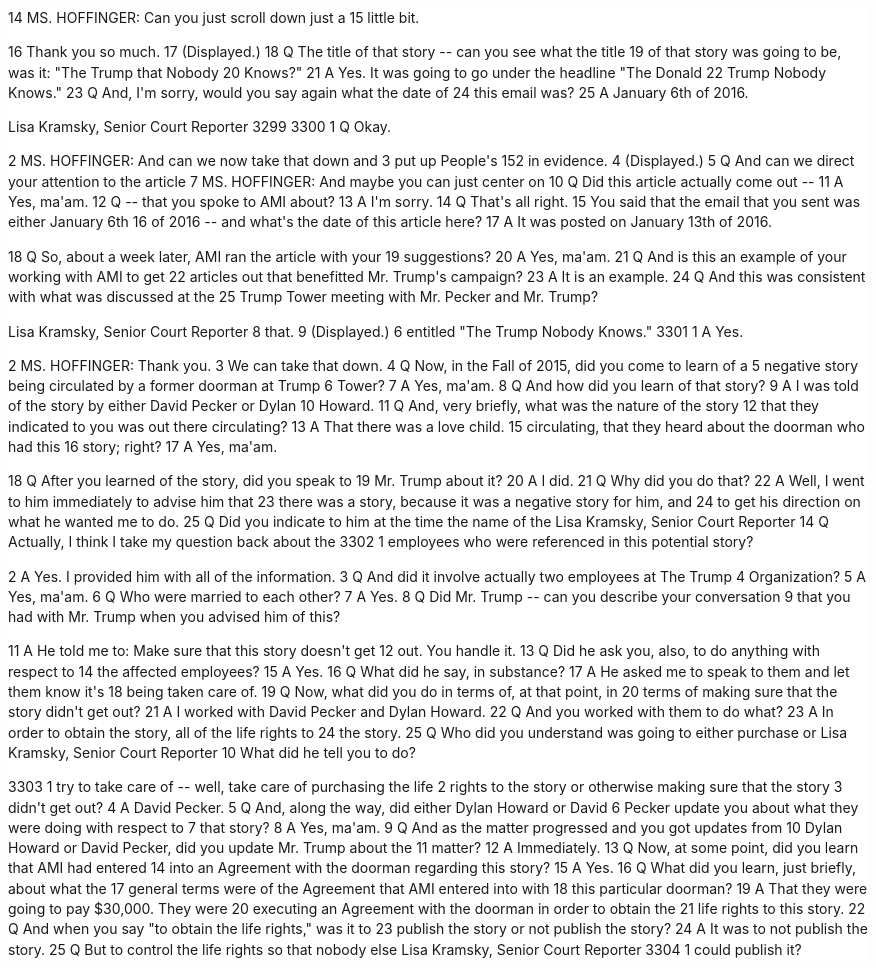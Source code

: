 14 MS. HOFFINGER: Can you just scroll down just a 15 little bit.

16 Thank you so much. 17 (Displayed.)
18 Q The title of that story -- can you see what the title 19 of that story was going to be, was it: "The Trump that Nobody 20 Knows?" 21 A Yes. It was going to go under the headline "The Donald 22 Trump Nobody Knows."
23 Q And, I'm sorry, would you say again what the date of 24 this email was? 25 A January 6th of 2016.

 Lisa Kramsky, Senior Court Reporter 3299 3300 1 Q Okay.

2 MS. HOFFINGER: And can we now take that down and 3 put up People's 152 in evidence. 4 (Displayed.) 5 Q And can we direct your attention to the article 7 MS. HOFFINGER: And maybe you can just center on 10 Q Did this article actually come out -- 11 A Yes, ma'am. 12 Q -- that you spoke to AMI about? 13 A I'm sorry. 14 Q That's all right. 15 You said that the email that you sent was either January 6th 16 of 2016 -- and what's the date of this article here? 17 A It was posted on January 13th of 2016.

18 Q So, about a week later, AMI ran the article with your 19 suggestions? 20 A Yes, ma'am. 21 Q And is this an example of your working with AMI to get 22 articles out that benefitted Mr. Trump's campaign? 23 A It is an example. 24 Q And this was consistent with what was discussed at the 25 Trump Tower meeting with Mr. Pecker and Mr. Trump?

 Lisa Kramsky, Senior Court Reporter 8 that. 9 (Displayed.) 6 entitled "The Trump Nobody Knows."
3301 1 A Yes.

2 MS. HOFFINGER: Thank you. 3 We can take that down. 4 Q Now, in the Fall of 2015, did you come to learn of a 5 negative story being circulated by a former doorman at Trump 6 Tower? 7 A Yes, ma'am. 8 Q And how did you learn of that story? 9 A I was told of the story by either David Pecker or Dylan 10 Howard. 11 Q And, very briefly, what was the nature of the story 12 that they indicated to you was out there circulating? 13 A That there was a love child. 15 circulating, that they heard about the doorman who had this 16 story; right? 17 A Yes, ma'am.

18 Q After you learned of the story, did you speak to 19 Mr. Trump about it? 20 A I did. 21 Q Why did you do that? 22 A Well, I went to him immediately to advise him that 23 there was a story, because it was a negative story for him, and 24 to get his direction on what he wanted me to do. 25 Q Did you indicate to him at the time the name of the Lisa Kramsky, Senior Court Reporter 14 Q Actually, I think I take my question back about the 3302 1 employees who were referenced in this potential story?

2 A Yes. I provided him with all of the information. 3 Q And did it involve actually two employees at The Trump 4 Organization? 5 A Yes, ma'am. 6 Q Who were married to each other? 7 A Yes. 8 Q Did Mr. Trump -- can you describe your conversation 9 that you had with Mr. Trump when you advised him of this?

11 A He told me to: Make sure that this story doesn't get 12 out. You handle it. 13 Q Did he ask you, also, to do anything with respect to 14 the affected employees? 15 A Yes. 16 Q What did he say, in substance? 17 A He asked me to speak to them and let them know it's 18 being taken care of. 19 Q Now, what did you do in terms of, at that point, in 20 terms of making sure that the story didn't get out? 21 A I worked with David Pecker and Dylan Howard. 22 Q And you worked with them to do what? 23 A In order to obtain the story, all of the life rights to 24 the story. 25 Q Who did you understand was going to either purchase or Lisa Kramsky, Senior Court Reporter 10 What did he tell you to do?

3303 1 try to take care of -- well, take care of purchasing the life 2 rights to the story or otherwise making sure that the story 3 didn't get out? 4 A David Pecker. 5 Q And, along the way, did either Dylan Howard or David 6 Pecker update you about what they were doing with respect to 7 that story? 8 A Yes, ma'am. 9 Q And as the matter progressed and you got updates from 10 Dylan Howard or David Pecker, did you update Mr. Trump about the 11 matter? 12 A Immediately. 13 Q Now, at some point, did you learn that AMI had entered 14 into an Agreement with the doorman regarding this story? 15 A Yes. 16 Q What did you learn, just briefly, about what the 17 general terms were of the Agreement that AMI entered into with 18 this particular doorman? 19 A That they were going to pay $30,000. They were 20 executing an Agreement with the doorman in order to obtain the 21 life rights to this story. 22 Q And when you say "to obtain the life rights," was it to 23 publish the story or not publish the story? 24 A It was to not publish the story. 25 Q But to control the life rights so that nobody else Lisa Kramsky, Senior Court Reporter 3304 1 could publish it?
